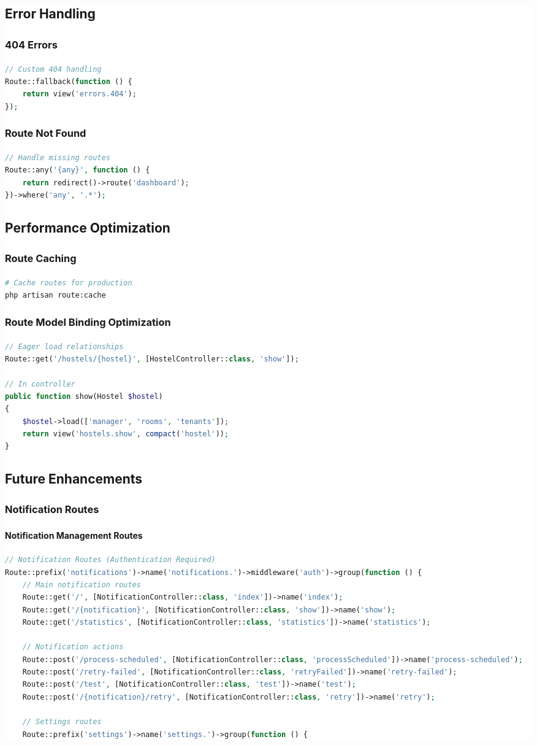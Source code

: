## Error Handling

### 404 Errors
```php
// Custom 404 handling
Route::fallback(function () {
    return view('errors.404');
});
```

### Route Not Found
```php
// Handle missing routes
Route::any('{any}', function () {
    return redirect()->route('dashboard');
})->where('any', '.*');
```

## Performance Optimization

### Route Caching
```bash
# Cache routes for production
php artisan route:cache
```

### Route Model Binding Optimization
```php
// Eager load relationships
Route::get('/hostels/{hostel}', [HostelController::class, 'show']);

// In controller
public function show(Hostel $hostel)
{
    $hostel->load(['manager', 'rooms', 'tenants']);
    return view('hostels.show', compact('hostel'));
}
```

## Future Enhancements

### Notification Routes

#### Notification Management Routes
```php
// Notification Routes (Authentication Required)
Route::prefix('notifications')->name('notifications.')->middleware('auth')->group(function () {
    // Main notification routes
    Route::get('/', [NotificationController::class, 'index'])->name('index');
    Route::get('/{notification}', [NotificationController::class, 'show'])->name('show');
    Route::get('/statistics', [NotificationController::class, 'statistics'])->name('statistics');
    
    // Notification actions
    Route::post('/process-scheduled', [NotificationController::class, 'processScheduled'])->name('process-scheduled');
    Route::post('/retry-failed', [NotificationController::class, 'retryFailed'])->name('retry-failed');
    Route::post('/test', [NotificationController::class, 'test'])->name('test');
    Route::post('/{notification}/retry', [NotificationController::class, 'retry'])->name('retry');
    
    // Settings routes
    Route::prefix('settings')->name('settings.')->group(function () {
```